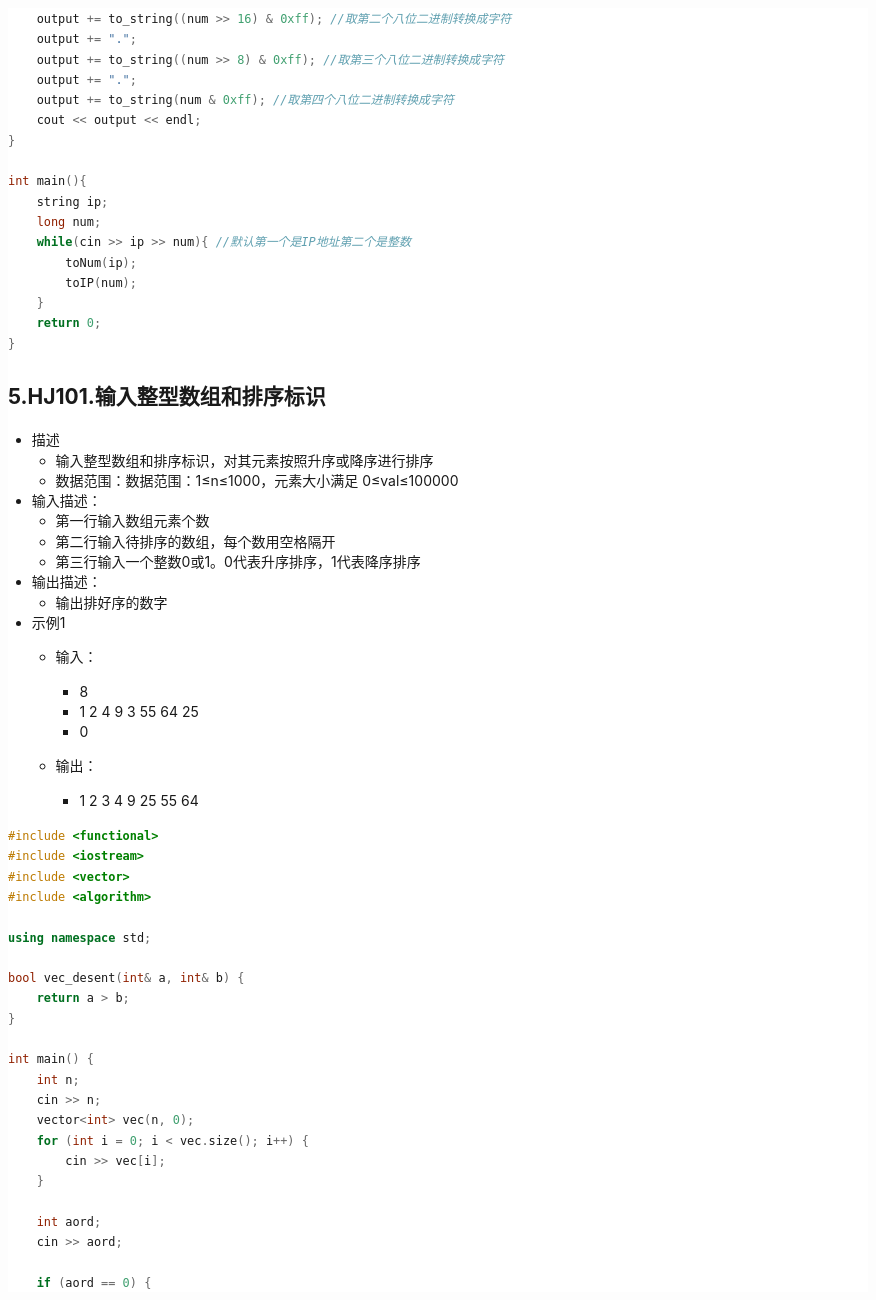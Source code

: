 ```cpp
    output += to_string((num >> 16) & 0xff); //取第二个八位二进制转换成字符
    output += ".";
    output += to_string((num >> 8) & 0xff); //取第三个八位二进制转换成字符
    output += ".";
    output += to_string(num & 0xff); //取第四个八位二进制转换成字符
    cout << output << endl;
}

int main(){
    string ip;
    long num;
    while(cin >> ip >> num){ //默认第一个是IP地址第二个是整数
        toNum(ip);
        toIP(num);
    }
    return 0;
}

```

## 5.HJ101.输入整型数组和排序标识

- 描述
  - 输入整型数组和排序标识，对其元素按照升序或降序进行排序
  - 数据范围：数据范围：1≤n≤1000，元素大小满足 0≤val≤100000
- 输入描述：
  - 第一行输入数组元素个数
  - 第二行输入待排序的数组，每个数用空格隔开
  - 第三行输入一个整数0或1。0代表升序排序，1代表降序排序
- 输出描述：
  - 输出排好序的数字
- 示例1
  - 输入：
    - 8
    - 1 2 4 9 3 55 64 25
    - 0

  - 输出：
    - 1 2 3 4 9 25 55 64

```cpp
#include <functional>
#include <iostream>
#include <vector>
#include <algorithm>

using namespace std;

bool vec_desent(int& a, int& b) {
    return a > b;
}

int main() {
    int n;
    cin >> n;
    vector<int> vec(n, 0);
    for (int i = 0; i < vec.size(); i++) {
        cin >> vec[i];
    }

    int aord;
    cin >> aord;

    if (aord == 0) {
```